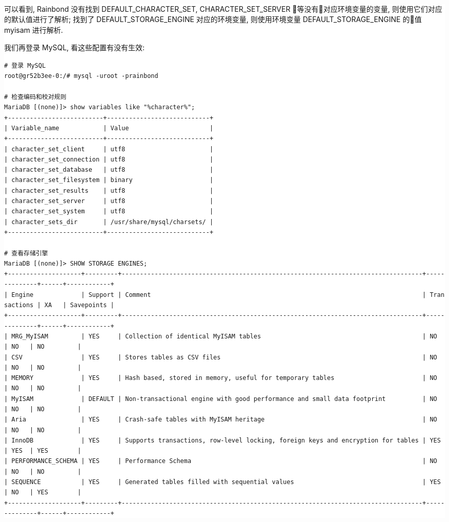 ```
```

可以看到, Rainbond 没有找到 DEFAULT_CHARACTER_SET, CHARACTER_SET_SERVER 等没有对应环境变量的变量, 则使用它们对应的默认值进行了解析; 找到了 DEFAULT_STORAGE_ENGINE 对应的环境变量, 则使用环境变量 DEFAULT_STORAGE_ENGINE 的值 myisam 进行解析.

我们再登录 MySQL, 看这些配置有没有生效:

```
# 登录 MySQL
root@gr52b3ee-0:/# mysql -uroot -prainbond

# 检查编码和校对规则
MariaDB [(none)]> show variables like "%character%";
+--------------------------+----------------------------+
| Variable_name            | Value                      |
+--------------------------+----------------------------+
| character_set_client     | utf8                       |
| character_set_connection | utf8                       |
| character_set_database   | utf8                       |
| character_set_filesystem | binary                     |
| character_set_results    | utf8                       |
| character_set_server     | utf8                       |
| character_set_system     | utf8                       |
| character_sets_dir       | /usr/share/mysql/charsets/ |
+--------------------------+----------------------------+

# 查看存储引擎
MariaDB [(none)]> SHOW STORAGE ENGINES;
+--------------------+---------+----------------------------------------------------------------------------------+--------------+------+------------+
| Engine             | Support | Comment                                                                          | Transactions | XA   | Savepoints |
+--------------------+---------+----------------------------------------------------------------------------------+--------------+------+------------+
| MRG_MyISAM         | YES     | Collection of identical MyISAM tables                                            | NO           | NO   | NO         |
| CSV                | YES     | Stores tables as CSV files                                                       | NO           | NO   | NO         |
| MEMORY             | YES     | Hash based, stored in memory, useful for temporary tables                        | NO           | NO   | NO         |
| MyISAM             | DEFAULT | Non-transactional engine with good performance and small data footprint          | NO           | NO   | NO         |
| Aria               | YES     | Crash-safe tables with MyISAM heritage                                           | NO           | NO   | NO         |
| InnoDB             | YES     | Supports transactions, row-level locking, foreign keys and encryption for tables | YES          | YES  | YES        |
| PERFORMANCE_SCHEMA | YES     | Performance Schema                                                               | NO           | NO   | NO         |
| SEQUENCE           | YES     | Generated tables filled with sequential values                                   | YES          | NO   | YES        |
+--------------------+---------+----------------------------------------------------------------------------------+--------------+------+------------+
```
